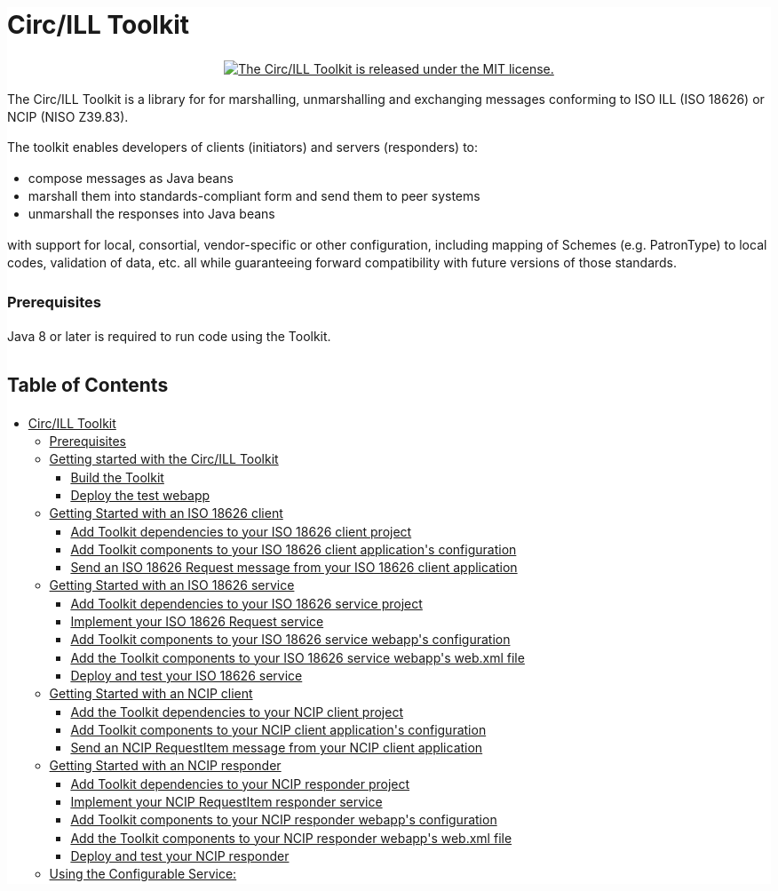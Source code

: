 # Circ/ILL Toolkit
<p align="center">
  <a href="./LICENSE.md">
    <img src="https://img.shields.io/github/license/OCLC-Developer-Network/circill-toolkit" alt="The Circ/ILL Toolkit is released under the MIT license." />
  </a>
</p>

The Circ/ILL Toolkit is a library for for marshalling, unmarshalling and exchanging messages conforming to ISO ILL (ISO 18626) or NCIP (NISO Z39.83).

The toolkit enables developers of clients (initiators) and servers (responders) to:
- compose messages as Java beans
- marshall them into standards-compliant form and send them to peer systems
- unmarshall the responses into Java beans

with support for local, consortial, vendor-specific or other configuration, including mapping of Schemes (e.g. PatronType) to local codes, validation of data, 
etc. all while guaranteeing forward compatibility with future versions of those standards.

### Prerequisites
Java 8 or later is required to run code using the Toolkit.

## Table of Contents
* [Circ/ILL Toolkit](#circill-toolkit)
    * [Prerequisites](#prerequisites)
  * [Getting started with the Circ/ILL Toolkit](#getting-started-with-the-circill-toolkit)
    * [Build the Toolkit](#build-the-toolkit)
    * [Deploy the test webapp](#deploy-the-test-webapp)
  * [Getting Started with an ISO 18626 client](#getting-started-with-an-iso-18626-client)
    * [Add Toolkit dependencies to your ISO 18626 client project](#add-toolkit-dependencies-to-your-iso-18626-client-project)
    * [Add Toolkit components to your ISO 18626 client application's configuration](#add-toolkit-components-to-your-iso-18626-client-applications-configuration)
    * [Send an ISO 18626 Request message from your ISO 18626 client application](#send-an-iso-18626-request-message-from-your-iso-18626-client-application)
  * [Getting Started with an ISO 18626 service](#getting-started-with-an-iso-18626-service)
    * [Add Toolkit dependencies to your ISO 18626 service project](#add-toolkit-dependencies-to-your-iso-18626-service-project)
    * [Implement your ISO 18626 Request service](#implement-your-iso-18626-request-service)
    * [Add Toolkit components to your ISO 18626 service webapp's configuration](#add-toolkit-components-to-your-iso-18626-service-webapps-configuration)
    * [Add the Toolkit components to your ISO 18626 service webapp's web\.xml file](#add-the-toolkit-components-to-your-iso-18626-service-webapps-webxml-file)
    * [Deploy and test your ISO 18626 service](#deploy-and-test-your-iso-18626-service)
  * [Getting Started with an NCIP client](#getting-started-with-an-ncip-client)
    * [Add the Toolkit dependencies to your NCIP client project](#add-the-toolkit-dependencies-to-your-ncip-client-project)
    * [Add Toolkit components to your NCIP client application's configuration](#add-toolkit-components-to-your-ncip-client-applications-configuration)
    * [Send an NCIP RequestItem message from your NCIP client application](#send-an-ncip-requestitem-message-from-your-ncip-client-application)
  * [Getting Started with an NCIP responder](#getting-started-with-an-ncip-responder)
    * [Add Toolkit dependencies to your NCIP responder project](#add-toolkit-dependencies-to-your-ncip-responder-project)
    * [Implement your NCIP RequestItem responder service](#implement-your-ncip-requestitem-responder-service)
    * [Add Toolkit components to your NCIP responder webapp's configuration](#add-toolkit-components-to-your-ncip-responder-webapps-configuration)
    * [Add the Toolkit components to your NCIP responder webapp's web\.xml file](#add-the-toolkit-components-to-your-ncip-responder-webapps-webxml-file)
    * [Deploy and test your NCIP responder](#deploy-and-test-your-ncip-responder)
  * [Using the Configurable Service:](#using-the-configurable-service)